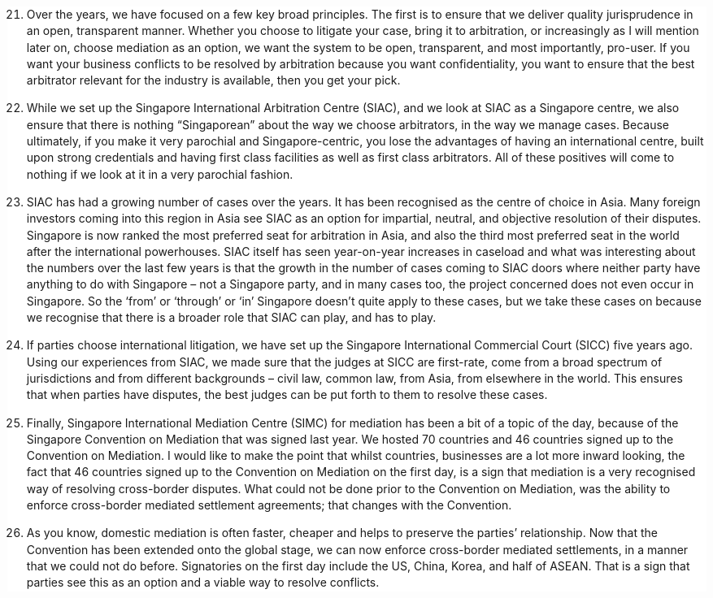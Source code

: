 <ol start="21">
<li>Over the years, we have focused on a few key broad principles. The first is to ensure that we deliver quality jurisprudence in an open, transparent manner. Whether you choose to litigate your case, bring it to arbitration, or increasingly as I will mention later on, choose mediation as an option, we want the system to be open, transparent, and most importantly, pro-user. If you want your business conflicts to be resolved by arbitration because you want confidentiality, you want to ensure that the best arbitrator relevant for the industry is available, then you get your pick.</li>
</ol>

<ol start="22">
<li>While we set up the Singapore International Arbitration Centre (SIAC), and we look at SIAC as a Singapore centre, we also ensure that there is nothing “Singaporean” about the way we choose arbitrators, in the way we manage cases. Because ultimately, if you make it very parochial and Singapore-centric, you lose the advantages of having an international centre, built upon strong credentials and having first class facilities as well as first class arbitrators. All of these positives will come to nothing if we look at it in a very parochial fashion.</li>
</ol>

<ol start="23">
<li>SIAC has had a growing number of cases over the years. It has been recognised as the centre of choice in Asia. Many foreign investors coming into this region in Asia see SIAC as an option for impartial, neutral, and objective resolution of their disputes. Singapore is now ranked the most preferred seat for arbitration in Asia, and also the third most preferred seat in the world after the international powerhouses. SIAC itself has seen year-on-year increases in caseload and what was interesting about the numbers over the last few years is that the growth in the number of cases coming to SIAC doors where neither party have anything to do with Singapore – not a Singapore party, and in many cases too, the project concerned does not even occur in Singapore. So the ‘from’ or ‘through’ or ‘in’ Singapore doesn’t quite apply to these cases, but we take these cases on because we recognise that there is a broader role that SIAC can play, and has to play.</li>
</ol>

<ol start="24">
<li>If parties choose international litigation, we have set up the Singapore International Commercial Court (SICC) five years ago. Using our experiences from SIAC, we made sure that the judges at SICC are first-rate, come from a broad spectrum of jurisdictions and from different backgrounds – civil law, common law, from Asia, from elsewhere in the world. This ensures that when parties have disputes, the best judges can be put forth to them to resolve these cases.</li>
</ol>

<ol start="25">
<li>Finally, Singapore International Mediation Centre (SIMC) for mediation has been a bit of a topic of the day, because of the Singapore Convention on Mediation that was signed last year. We hosted 70 countries and 46 countries signed up to the Convention on Mediation. I would like to make the point that whilst countries, businesses are a lot more inward looking, the fact that 46 countries signed up to the Convention on Mediation on the first day, is a sign that mediation is a very recognised way of resolving cross-border disputes. What could not be done prior to the Convention on Mediation, was the ability to enforce cross-border mediated settlement agreements; that changes with the Convention.</li>
</ol>

<ol start="26">
<li>As you know, domestic mediation is often faster, cheaper and helps to preserve the parties’ relationship. Now that the Convention has been extended onto the global stage, we can now enforce cross-border mediated settlements, in a manner that we could not do before. Signatories on the first day include the US, China, Korea, and half of ASEAN. That is a sign that parties see this as an option and a viable way to resolve conflicts.</li>
</ol>
